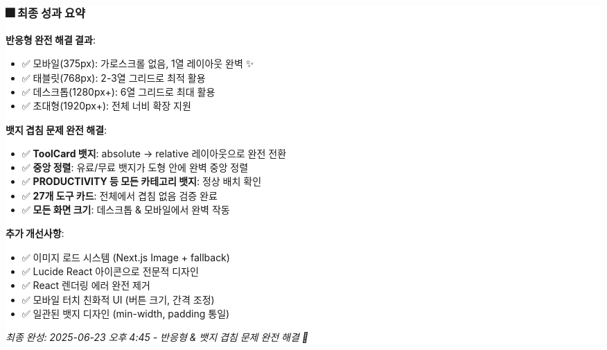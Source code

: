 ### 🎆 최종 성과 요약
**반응형 완전 해결 결과**:
- ✅ 모바일(375px): 가로스크롤 없음, 1열 레이아웃 완벽 ✨
- ✅ 태블릿(768px): 2-3열 그리드로 최적 활용
- ✅ 데스크톱(1280px+): 6열 그리드로 최대 활용
- ✅ 초대형(1920px+): 전체 너비 확장 지원

**뱃지 겹침 문제 완전 해결**:
- ✅ **ToolCard 뱃지**: absolute → relative 레이아웃으로 완전 전환
- ✅ **중앙 정렬**: 유료/무료 뱃지가 도형 안에 완벽 중앙 정렬
- ✅ **PRODUCTIVITY 등 모든 카테고리 뱃지**: 정상 배치 확인
- ✅ **27개 도구 카드**: 전체에서 겹침 없음 검증 완료
- ✅ **모든 화면 크기**: 데스크톱 & 모바일에서 완벽 작동

**추가 개선사항**:
- ✅ 이미지 로드 시스템 (Next.js Image + fallback)
- ✅ Lucide React 아이콘으로 전문적 디자인
- ✅ React 렌더링 에러 완전 제거
- ✅ 모바일 터치 친화적 UI (버튼 크기, 간격 조정)
- ✅ 일관된 뱃지 디자인 (min-width, padding 통일)

*최종 완성: 2025-06-23 오후 4:45 - 반응형 & 뱃지 겹침 문제 완전 해결 🎉*